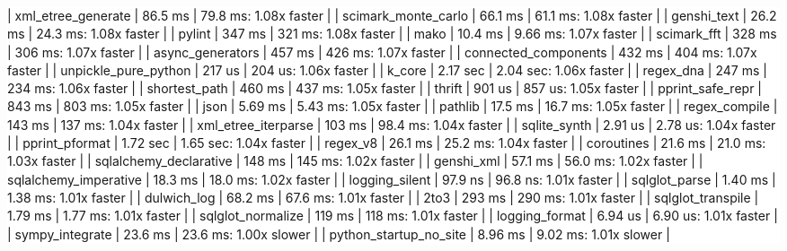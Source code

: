 | xml_etree_generate         | 86.5 ms                                                      | 79.8 ms: 1.08x faster                                                        |
| scimark_monte_carlo        | 66.1 ms                                                      | 61.1 ms: 1.08x faster                                                        |
| genshi_text                | 26.2 ms                                                      | 24.3 ms: 1.08x faster                                                        |
| pylint                     | 347 ms                                                       | 321 ms: 1.08x faster                                                         |
| mako                       | 10.4 ms                                                      | 9.66 ms: 1.07x faster                                                        |
| scimark_fft                | 328 ms                                                       | 306 ms: 1.07x faster                                                         |
| async_generators           | 457 ms                                                       | 426 ms: 1.07x faster                                                         |
| connected_components       | 432 ms                                                       | 404 ms: 1.07x faster                                                         |
| unpickle_pure_python       | 217 us                                                       | 204 us: 1.06x faster                                                         |
| k_core                     | 2.17 sec                                                     | 2.04 sec: 1.06x faster                                                       |
| regex_dna                  | 247 ms                                                       | 234 ms: 1.06x faster                                                         |
| shortest_path              | 460 ms                                                       | 437 ms: 1.05x faster                                                         |
| thrift                     | 901 us                                                       | 857 us: 1.05x faster                                                         |
| pprint_safe_repr           | 843 ms                                                       | 803 ms: 1.05x faster                                                         |
| json                       | 5.69 ms                                                      | 5.43 ms: 1.05x faster                                                        |
| pathlib                    | 17.5 ms                                                      | 16.7 ms: 1.05x faster                                                        |
| regex_compile              | 143 ms                                                       | 137 ms: 1.04x faster                                                         |
| xml_etree_iterparse        | 103 ms                                                       | 98.4 ms: 1.04x faster                                                        |
| sqlite_synth               | 2.91 us                                                      | 2.78 us: 1.04x faster                                                        |
| pprint_pformat             | 1.72 sec                                                     | 1.65 sec: 1.04x faster                                                       |
| regex_v8                   | 26.1 ms                                                      | 25.2 ms: 1.04x faster                                                        |
| coroutines                 | 21.6 ms                                                      | 21.0 ms: 1.03x faster                                                        |
| sqlalchemy_declarative     | 148 ms                                                       | 145 ms: 1.02x faster                                                         |
| genshi_xml                 | 57.1 ms                                                      | 56.0 ms: 1.02x faster                                                        |
| sqlalchemy_imperative      | 18.3 ms                                                      | 18.0 ms: 1.02x faster                                                        |
| logging_silent             | 97.9 ns                                                      | 96.8 ns: 1.01x faster                                                        |
| sqlglot_parse              | 1.40 ms                                                      | 1.38 ms: 1.01x faster                                                        |
| dulwich_log                | 68.2 ms                                                      | 67.6 ms: 1.01x faster                                                        |
| 2to3                       | 293 ms                                                       | 290 ms: 1.01x faster                                                         |
| sqlglot_transpile          | 1.79 ms                                                      | 1.77 ms: 1.01x faster                                                        |
| sqlglot_normalize          | 119 ms                                                       | 118 ms: 1.01x faster                                                         |
| logging_format             | 6.94 us                                                      | 6.90 us: 1.01x faster                                                        |
| sympy_integrate            | 23.6 ms                                                      | 23.6 ms: 1.00x slower                                                        |
| python_startup_no_site     | 8.96 ms                                                      | 9.02 ms: 1.01x slower                                                        |